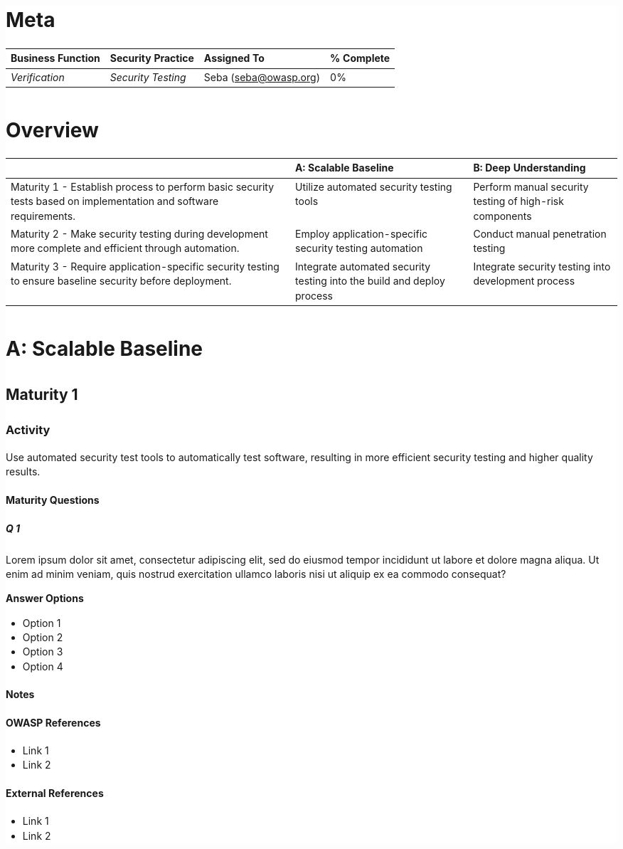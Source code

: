 # Meta

| Business Function | Security Practice | Assigned To | % Complete |
|:---|:---|:---|:---|
| *Verification* | *Security Testing* | Seba (seba@owasp.org) | 0% |

# Overview

| | A: Scalable Baseline | B: Deep Understanding |
|:---|:---|:---|
| Maturity 1 - Establish process to perform basic security tests based on implementation and software requirements. | Utilize automated security testing tools | Perform manual security testing of high-risk components |
| Maturity 2 - Make security testing during development more complete and efficient through automation. | Employ application-specific security testing automation | Conduct manual penetration testing |
| Maturity 3 - Require application-specific security testing to ensure baseline security before deployment. | Integrate automated security testing into the build and deploy process | Integrate security testing into development process |


# A: Scalable Baseline

## Maturity 1
### Activity
Use automated security test tools to automatically test software, resulting in more efficient security testing and higher quality results.

#### Maturity Questions
##### Q 1
Lorem ipsum dolor sit amet, consectetur adipiscing elit, sed do eiusmod tempor incididunt ut labore et dolore magna aliqua. Ut enim ad minim veniam, quis nostrud exercitation ullamco laboris nisi ut aliquip ex ea commodo consequat?

**Answer Options**
- Option 1
- Option 2
- Option 3
- Option 4

#### Notes


#### OWASP References
* Link 1
* Link 2

#### External References
* Link 1
* Link 2

